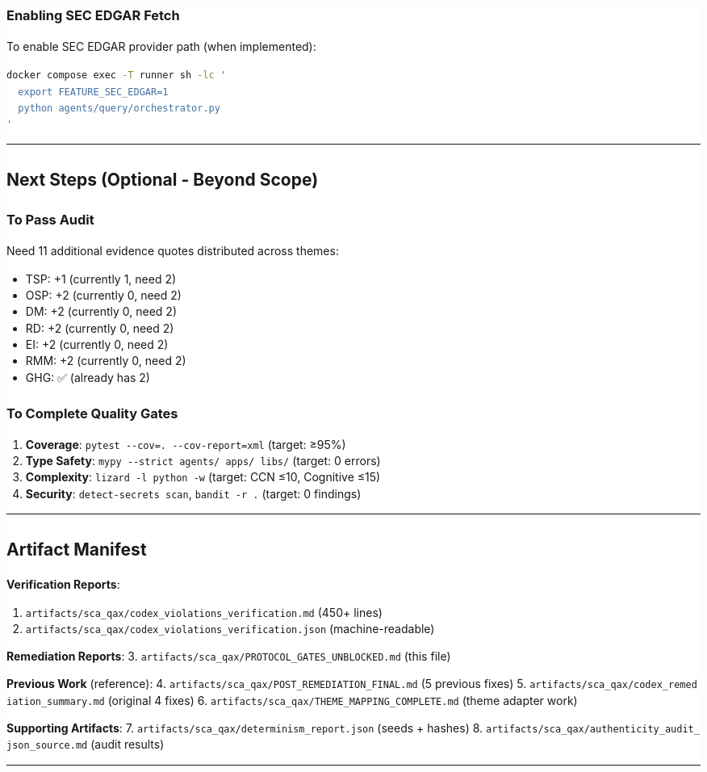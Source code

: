 ### Enabling SEC EDGAR Fetch

To enable SEC EDGAR provider path (when implemented):

```bash
docker compose exec -T runner sh -lc '
  export FEATURE_SEC_EDGAR=1
  python agents/query/orchestrator.py
'
```

---

## Next Steps (Optional - Beyond Scope)

### To Pass Audit

Need 11 additional evidence quotes distributed across themes:
- TSP: +1 (currently 1, need 2)
- OSP: +2 (currently 0, need 2)
- DM: +2 (currently 0, need 2)
- RD: +2 (currently 0, need 2)
- EI: +2 (currently 0, need 2)
- RMM: +2 (currently 0, need 2)
- GHG: ✅ (already has 2)

### To Complete Quality Gates

1. **Coverage**: `pytest --cov=. --cov-report=xml` (target: ≥95%)
2. **Type Safety**: `mypy --strict agents/ apps/ libs/` (target: 0 errors)
3. **Complexity**: `lizard -l python -w` (target: CCN ≤10, Cognitive ≤15)
4. **Security**: `detect-secrets scan`, `bandit -r .` (target: 0 findings)

---

## Artifact Manifest

**Verification Reports**:
1. `artifacts/sca_qax/codex_violations_verification.md` (450+ lines)
2. `artifacts/sca_qax/codex_violations_verification.json` (machine-readable)

**Remediation Reports**:
3. `artifacts/sca_qax/PROTOCOL_GATES_UNBLOCKED.md` (this file)

**Previous Work** (reference):
4. `artifacts/sca_qax/POST_REMEDIATION_FINAL.md` (5 previous fixes)
5. `artifacts/sca_qax/codex_remediation_summary.md` (original 4 fixes)
6. `artifacts/sca_qax/THEME_MAPPING_COMPLETE.md` (theme adapter work)

**Supporting Artifacts**:
7. `artifacts/sca_qax/determinism_report.json` (seeds + hashes)
8. `artifacts/sca_qax/authenticity_audit_json_source.md` (audit results)

---

